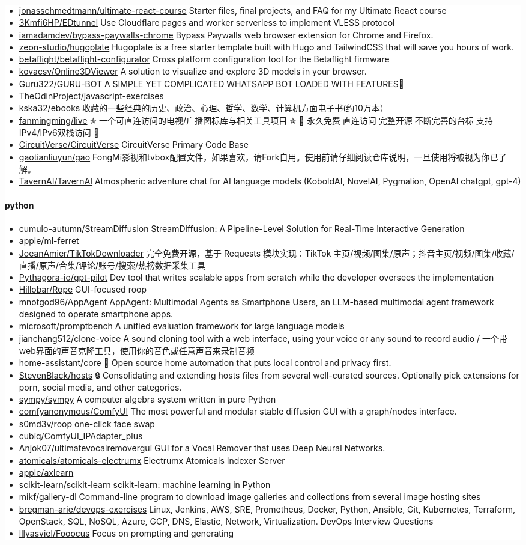 * [jonasschmedtmann/ultimate-react-course](https://github.com/jonasschmedtmann/ultimate-react-course) Starter files, final projects, and FAQ for my Ultimate React course
* [3Kmfi6HP/EDtunnel](https://github.com/3Kmfi6HP/EDtunnel) Use Cloudflare pages and worker serverless to implement VLESS protocol
* [iamadamdev/bypass-paywalls-chrome](https://github.com/iamadamdev/bypass-paywalls-chrome) Bypass Paywalls web browser extension for Chrome and Firefox.
* [zeon-studio/hugoplate](https://github.com/zeon-studio/hugoplate) Hugoplate is a free starter template built with Hugo and TailwindCSS that will save you hours of work.
* [betaflight/betaflight-configurator](https://github.com/betaflight/betaflight-configurator) Cross platform configuration tool for the Betaflight firmware
* [kovacsv/Online3DViewer](https://github.com/kovacsv/Online3DViewer) A solution to visualize and explore 3D models in your browser.
* [Guru322/GURU-BOT](https://github.com/Guru322/GURU-BOT) A SIMPLE YET COMPLICATED WHATSAPP BOT LOADED WITH FEATURES🚩
* [TheOdinProject/javascript-exercises](https://github.com/TheOdinProject/javascript-exercises)
* [kska32/ebooks](https://github.com/kska32/ebooks) 收藏的一些经典的历史、政治、心理、哲学、数学、计算机方面电子书(约10万本）
* [fanmingming/live](https://github.com/fanmingming/live) ✯ 一个可直连访问的电视/广播图标库与相关工具项目 ✯ 🔕 永久免费 直连访问 完整开源 不断完善的台标 支持IPv4/IPv6双栈访问 🔕
* [CircuitVerse/CircuitVerse](https://github.com/CircuitVerse/CircuitVerse) CircuitVerse Primary Code Base
* [gaotianliuyun/gao](https://github.com/gaotianliuyun/gao) FongMi影视和tvbox配置文件，如果喜欢，请Fork自用。使用前请仔细阅读仓库说明，一旦使用将被视为你已了解。
* [TavernAI/TavernAI](https://github.com/TavernAI/TavernAI) Atmospheric adventure chat for AI language models (KoboldAI, NovelAI, Pygmalion, OpenAI chatgpt, gpt-4)

#### python
* [cumulo-autumn/StreamDiffusion](https://github.com/cumulo-autumn/StreamDiffusion) StreamDiffusion: A Pipeline-Level Solution for Real-Time Interactive Generation
* [apple/ml-ferret](https://github.com/apple/ml-ferret)
* [JoeanAmier/TikTokDownloader](https://github.com/JoeanAmier/TikTokDownloader) 完全免费开源，基于 Requests 模块实现：TikTok 主页/视频/图集/原声；抖音主页/视频/图集/收藏/直播/原声/合集/评论/账号/搜索/热榜数据采集工具
* [Pythagora-io/gpt-pilot](https://github.com/Pythagora-io/gpt-pilot) Dev tool that writes scalable apps from scratch while the developer oversees the implementation
* [Hillobar/Rope](https://github.com/Hillobar/Rope) GUI-focused roop
* [mnotgod96/AppAgent](https://github.com/mnotgod96/AppAgent) AppAgent: Multimodal Agents as Smartphone Users, an LLM-based multimodal agent framework designed to operate smartphone apps.
* [microsoft/promptbench](https://github.com/microsoft/promptbench) A unified evaluation framework for large language models
* [jianchang512/clone-voice](https://github.com/jianchang512/clone-voice) A sound cloning tool with a web interface, using your voice or any sound to record audio / 一个带web界面的声音克隆工具，使用你的音色或任意声音来录制音频
* [home-assistant/core](https://github.com/home-assistant/core) 🏡 Open source home automation that puts local control and privacy first.
* [StevenBlack/hosts](https://github.com/StevenBlack/hosts) 🔒 Consolidating and extending hosts files from several well-curated sources. Optionally pick extensions for porn, social media, and other categories.
* [sympy/sympy](https://github.com/sympy/sympy) A computer algebra system written in pure Python
* [comfyanonymous/ComfyUI](https://github.com/comfyanonymous/ComfyUI) The most powerful and modular stable diffusion GUI with a graph/nodes interface.
* [s0md3v/roop](https://github.com/s0md3v/roop) one-click face swap
* [cubiq/ComfyUI_IPAdapter_plus](https://github.com/cubiq/ComfyUI_IPAdapter_plus)
* [Anjok07/ultimatevocalremovergui](https://github.com/Anjok07/ultimatevocalremovergui) GUI for a Vocal Remover that uses Deep Neural Networks.
* [atomicals/atomicals-electrumx](https://github.com/atomicals/atomicals-electrumx) Electrumx Atomicals Indexer Server
* [apple/axlearn](https://github.com/apple/axlearn)
* [scikit-learn/scikit-learn](https://github.com/scikit-learn/scikit-learn) scikit-learn: machine learning in Python
* [mikf/gallery-dl](https://github.com/mikf/gallery-dl) Command-line program to download image galleries and collections from several image hosting sites
* [bregman-arie/devops-exercises](https://github.com/bregman-arie/devops-exercises) Linux, Jenkins, AWS, SRE, Prometheus, Docker, Python, Ansible, Git, Kubernetes, Terraform, OpenStack, SQL, NoSQL, Azure, GCP, DNS, Elastic, Network, Virtualization. DevOps Interview Questions
* [lllyasviel/Fooocus](https://github.com/lllyasviel/Fooocus) Focus on prompting and generating